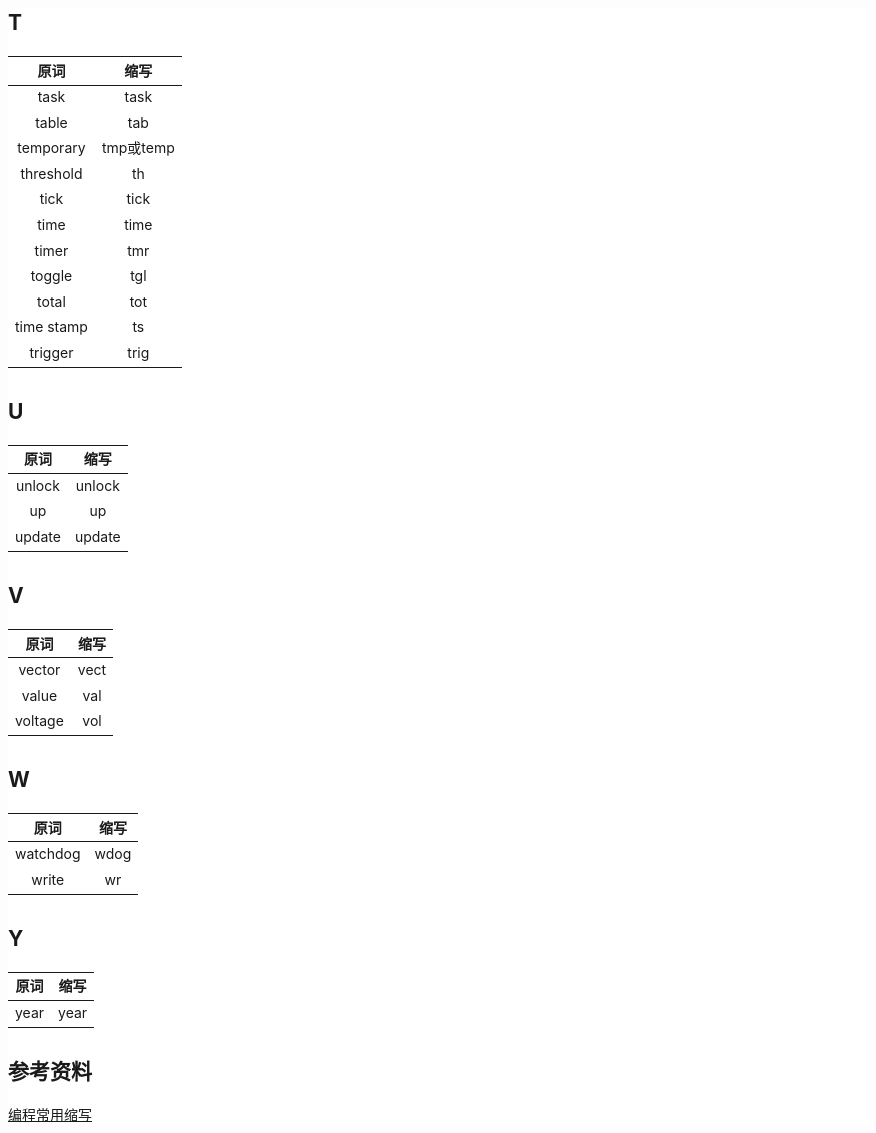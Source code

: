 ## T

| 原词                      | 缩写         |
| :---------------:         | :----------: |
| task                      | task         |
| table                     | tab          |
| temporary                 | tmp或temp    |
| threshold                 | th           |
| tick                      | tick         |
| time                      | time         |
| timer                     | tmr          |
| toggle                    | tgl          |
| total                     | tot          |
| time stamp                | ts           |
| trigger                   | trig         |

## U

| 原词                      | 缩写         |
| :---------------:         | :----------: |
| unlock                    | unlock       |
| up                        | up           |
| update                    | update       |

## V

| 原词                      | 缩写         |
| :---------------:         | :----------: |
| vector                    | vect         |
| value                     | val          |
| voltage                   | vol          |

## W

| 原词                      | 缩写         |
| :---------------:         | :----------: |
| watchdog                  | wdog         |
| write                     | wr           |

## Y

| 原词                      | 缩写         |
| :---------------:         | :----------: |
| year                      | year         |

##  参考资料

[编程常用缩写](http://download.csdn.net/detail/zhaokuo719/8322681)

